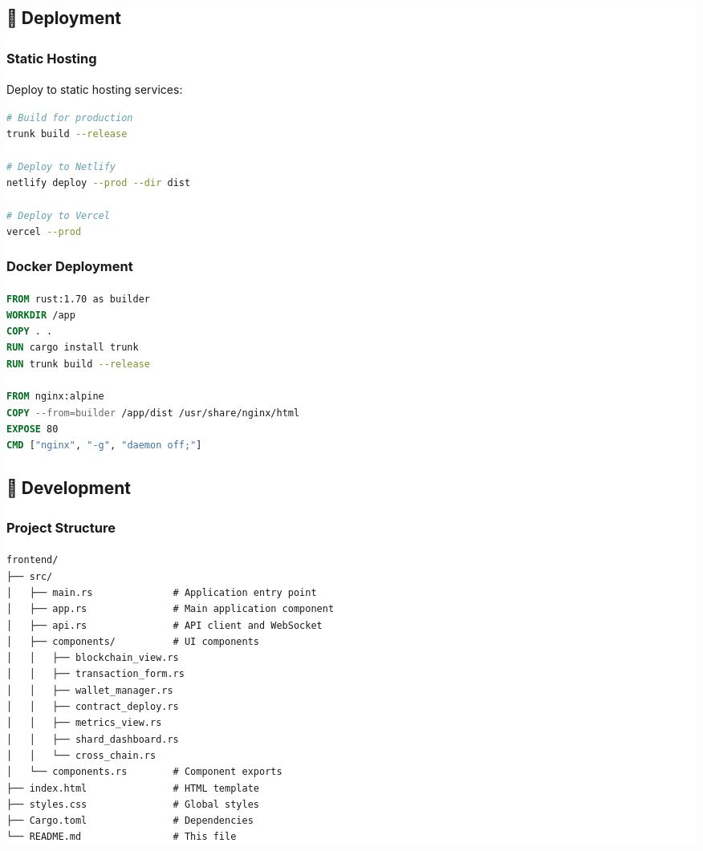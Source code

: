 ## 🚀 Deployment

### Static Hosting

Deploy to static hosting services:

```bash
# Build for production
trunk build --release

# Deploy to Netlify
netlify deploy --prod --dir dist

# Deploy to Vercel
vercel --prod
```

### Docker Deployment

```dockerfile
FROM rust:1.70 as builder
WORKDIR /app
COPY . .
RUN cargo install trunk
RUN trunk build --release

FROM nginx:alpine
COPY --from=builder /app/dist /usr/share/nginx/html
EXPOSE 80
CMD ["nginx", "-g", "daemon off;"]
```

## 🔧 Development

### Project Structure

```
frontend/
├── src/
│   ├── main.rs              # Application entry point
│   ├── app.rs               # Main application component
│   ├── api.rs               # API client and WebSocket
│   ├── components/          # UI components
│   │   ├── blockchain_view.rs
│   │   ├── transaction_form.rs
│   │   ├── wallet_manager.rs
│   │   ├── contract_deploy.rs
│   │   ├── metrics_view.rs
│   │   ├── shard_dashboard.rs
│   │   └── cross_chain.rs
│   └── components.rs        # Component exports
├── index.html               # HTML template
├── styles.css               # Global styles
├── Cargo.toml               # Dependencies
└── README.md                # This file
```
